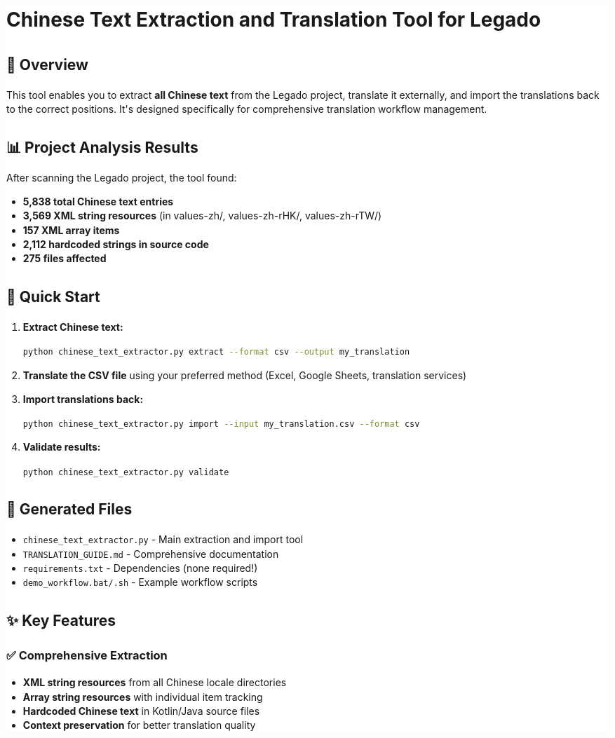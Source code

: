 # Chinese Text Extraction and Translation Tool for Legado

## 🎯 Overview

This tool enables you to extract **all Chinese text** from the Legado project, translate it externally, and import the translations back to the correct positions. It's designed specifically for comprehensive translation workflow management.

## 📊 Project Analysis Results

After scanning the Legado project, the tool found:
- **5,838 total Chinese text entries**
- **3,569 XML string resources** (in values-zh/, values-zh-rHK/, values-zh-rTW/)
- **157 XML array items**
- **2,112 hardcoded strings in source code**
- **275 files affected**

## 🚀 Quick Start

1. **Extract Chinese text:**
   ```bash
   python chinese_text_extractor.py extract --format csv --output my_translation
   ```

2. **Translate the CSV file** using your preferred method (Excel, Google Sheets, translation services)

3. **Import translations back:**
   ```bash
   python chinese_text_extractor.py import --input my_translation.csv --format csv
   ```

4. **Validate results:**
   ```bash
   python chinese_text_extractor.py validate
   ```

## 📁 Generated Files

- `chinese_text_extractor.py` - Main extraction and import tool
- `TRANSLATION_GUIDE.md` - Comprehensive documentation
- `requirements.txt` - Dependencies (none required!)
- `demo_workflow.bat/.sh` - Example workflow scripts

## ✨ Key Features

### ✅ Comprehensive Extraction
- **XML string resources** from all Chinese locale directories
- **Array string resources** with individual item tracking
- **Hardcoded Chinese text** in Kotlin/Java source files
- **Context preservation** for better translation quality
